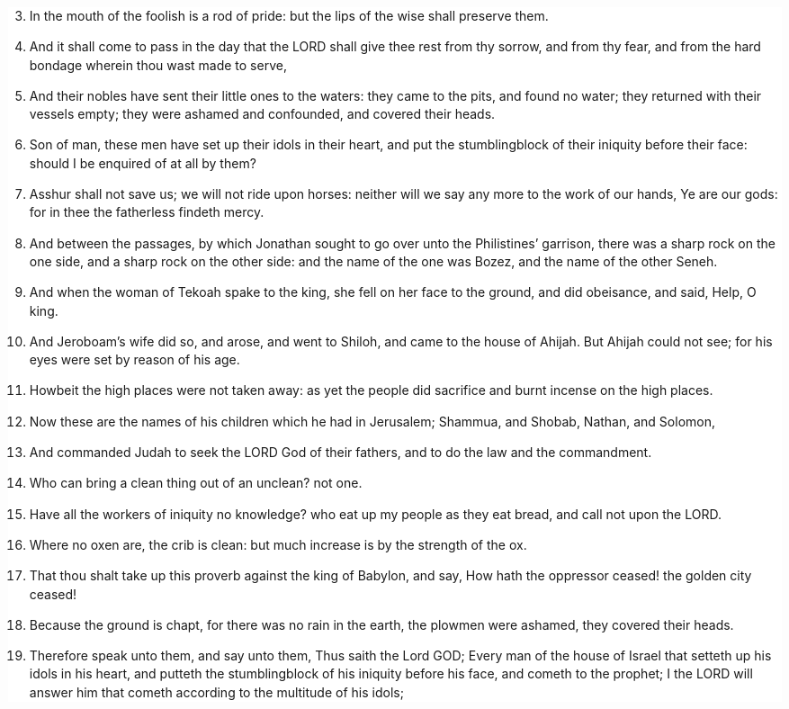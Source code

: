 3. In the mouth of the foolish is a rod of pride: but the lips of
the wise shall preserve them.

3. And it shall come to pass in the day that the LORD shall give
thee rest from thy sorrow, and from thy fear, and from the hard
bondage wherein thou wast made to serve,

3. And their nobles have sent their little ones to the waters: they
came to the pits, and found no water; they returned with their vessels
empty; they were ashamed and confounded, and covered their heads.

3. Son of man,
these men have set up their idols in their heart, and put the
stumblingblock of their iniquity before their face: should I be
enquired of at all by them?

3. Asshur shall not save us; we will not ride upon horses: neither
will we say any more to the work of our hands, Ye are our gods: for in
thee the fatherless findeth mercy.

4. And between the passages, by which Jonathan sought to go over
unto the Philistines’ garrison, there was a sharp rock on the one
side, and a sharp rock on the other side: and the name of the one was
Bozez, and the name of the other Seneh.

4. And when the woman of Tekoah spake to the king, she fell on her
face to the ground, and did obeisance, and said, Help, O king.

4. And Jeroboam’s wife did so, and arose, and went to Shiloh, and
came to the house of Ahijah. But Ahijah could not see; for his eyes
were set by reason of his age.

4. Howbeit the high places were not taken away: as yet the people
did sacrifice and burnt incense on the high places.

4. Now these are the names of his children which he had in
Jerusalem; Shammua, and Shobab, Nathan, and Solomon,

4. And commanded Judah to seek the LORD God of their fathers, and to do
the law and the commandment.

4. Who can bring a clean thing out of an
unclean? not one.

4. Have all the workers of iniquity no knowledge? who eat up my
people as they eat bread, and call not upon the LORD.

4. Where no oxen are, the crib is clean: but much increase is by the
strength of the ox.

4. That thou shalt take up
this proverb against the king of Babylon, and say, How hath the
oppressor ceased! the golden city ceased!

4. Because the ground is chapt, for there was no rain in the earth,
the plowmen were ashamed, they covered their heads.

4. Therefore speak unto them, and say
unto them, Thus saith the Lord GOD; Every man of the house of Israel
that setteth up his idols in his heart, and putteth the stumblingblock
of his iniquity before his face, and cometh to the prophet; I the LORD
will answer him that cometh according to the multitude of his idols;
